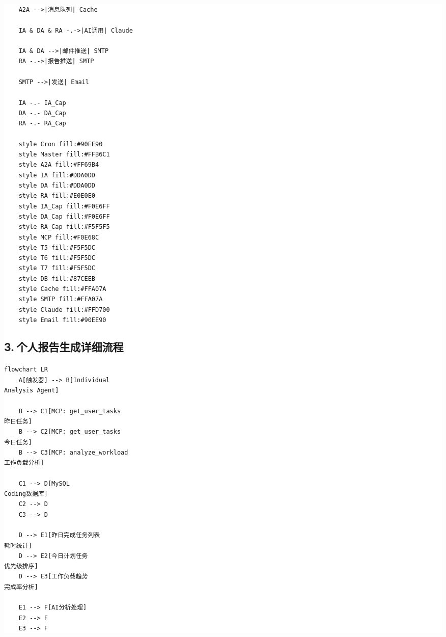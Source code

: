 ```mermaid
    A2A -->|消息队列| Cache

    IA & DA & RA -.->|AI调用| Claude

    IA & DA -->|邮件推送| SMTP
    RA -.->|报告推送| SMTP

    SMTP -->|发送| Email

    IA -.- IA_Cap
    DA -.- DA_Cap
    RA -.- RA_Cap

    style Cron fill:#90EE90
    style Master fill:#FFB6C1
    style A2A fill:#FF69B4
    style IA fill:#DDA0DD
    style DA fill:#DDA0DD
    style RA fill:#E0E0E0
    style IA_Cap fill:#F0E6FF
    style DA_Cap fill:#F0E6FF
    style RA_Cap fill:#F5F5F5
    style MCP fill:#F0E68C
    style T5 fill:#F5F5DC
    style T6 fill:#F5F5DC
    style T7 fill:#F5F5DC
    style DB fill:#87CEEB
    style Cache fill:#FFA07A
    style SMTP fill:#FFA07A
    style Claude fill:#FFD700
    style Email fill:#90EE90
```

## 3. 个人报告生成详细流程

```mermaid
flowchart LR
    A[触发器] --> B[Individual
Analysis Agent]

    B --> C1[MCP: get_user_tasks
昨日任务]
    B --> C2[MCP: get_user_tasks
今日任务]
    B --> C3[MCP: analyze_workload
工作负载分析]

    C1 --> D[MySQL
Coding数据库]
    C2 --> D
    C3 --> D

    D --> E1[昨日完成任务列表
耗时统计]
    D --> E2[今日计划任务
优先级排序]
    D --> E3[工作负载趋势
完成率分析]

    E1 --> F[AI分析处理]
    E2 --> F
    E3 --> F

```